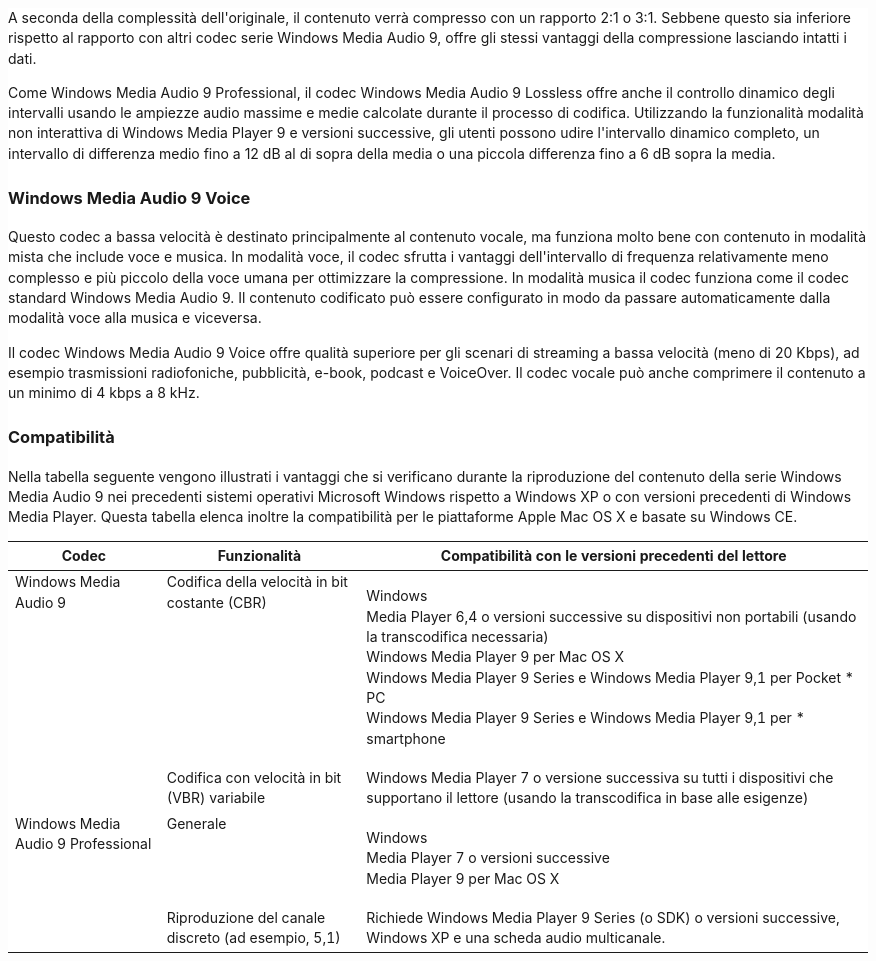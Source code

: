 A seconda della complessità dell'originale, il contenuto verrà compresso con un rapporto 2:1 o 3:1. Sebbene questo sia inferiore rispetto al rapporto con altri codec serie Windows Media Audio 9, offre gli stessi vantaggi della compressione lasciando intatti i dati.

Come Windows Media Audio 9 Professional, il codec Windows Media Audio 9 Lossless offre anche il controllo dinamico degli intervalli usando le ampiezze audio massime e medie calcolate durante il processo di codifica. Utilizzando la funzionalità modalità non interattiva di Windows Media Player 9 e versioni successive, gli utenti possono udire l'intervallo dinamico completo, un intervallo di differenza medio fino a 12 dB al di sopra della media o una piccola differenza fino a 6 dB sopra la media.

### <a name="windows-media-audio-9-voice"></a>Windows Media Audio 9 Voice

Questo codec a bassa velocità è destinato principalmente al contenuto vocale, ma funziona molto bene con contenuto in modalità mista che include voce e musica. In modalità voce, il codec sfrutta i vantaggi dell'intervallo di frequenza relativamente meno complesso e più piccolo della voce umana per ottimizzare la compressione. In modalità musica il codec funziona come il codec standard Windows Media Audio 9. Il contenuto codificato può essere configurato in modo da passare automaticamente dalla modalità voce alla musica e viceversa.

Il codec Windows Media Audio 9 Voice offre qualità superiore per gli scenari di streaming a bassa velocità (meno di 20 Kbps), ad esempio trasmissioni radiofoniche, pubblicità, e-book, podcast e VoiceOver. Il codec vocale può anche comprimere il contenuto a un minimo di 4 kbps a 8 kHz.

### <a name="compatibility"></a>Compatibilità

Nella tabella seguente vengono illustrati i vantaggi che si verificano durante la riproduzione del contenuto della serie Windows Media Audio 9 nei precedenti sistemi operativi Microsoft Windows rispetto a Windows XP o con versioni precedenti di Windows Media Player. Questa tabella elenca inoltre la compatibilità per le piattaforme Apple Mac OS X e basate su Windows CE.



| Codec                              | Funzionalità                                       | Compatibilità con le versioni precedenti del lettore                                                                                                                                                                                                                                                                                                                                                                                                                                                                                                |
|------------------------------------|-----------------------------------------------|------------------------------------------------------------------------------------------------------------------------------------------------------------------------------------------------------------------------------------------------------------------------------------------------------------------------------------------------------------------------------------------------------------------------------------------------------------------------------------------------------------------------------|
| Windows Media Audio 9              | Codifica della velocità in bit costante (CBR)              | <dl> Windows <dt>Media Player 6,4 o versioni successive su dispositivi non portabili (usando la transcodifica necessaria)</dt> <dt>Windows Media Player 9 per Mac OS X</dt> <dt>Windows Media Player 9 Series e Windows Media Player 9,1 per Pocket \* PC</dt> <dt>Windows Media Player 9 Series e Windows Media Player 9,1 per \* smartphone</dt> </dl> |
|                                    | Codifica con velocità in bit (VBR) variabile              | Windows Media Player 7 o versione successiva su tutti i dispositivi che supportano il lettore (usando la transcodifica in base alle esigenze)                                                                                                                                                                                                                                                                                                                                                                                                                         |
| Windows Media Audio 9 Professional | Generale                                       | <dl> Windows <dt>Media Player 7 o versioni successive</dt> <dt>Media Player 9 per Mac OS X</dt> </dl>                                                                                                                                                                                                                                                                                                                          |
|                                    | Riproduzione del canale discreto (ad esempio, 5,1) | Richiede Windows Media Player 9 Series (o SDK) o versioni successive, Windows XP e una scheda audio multicanale.                                                                                                                                                                                                                                                                                                                                                                                                                         |